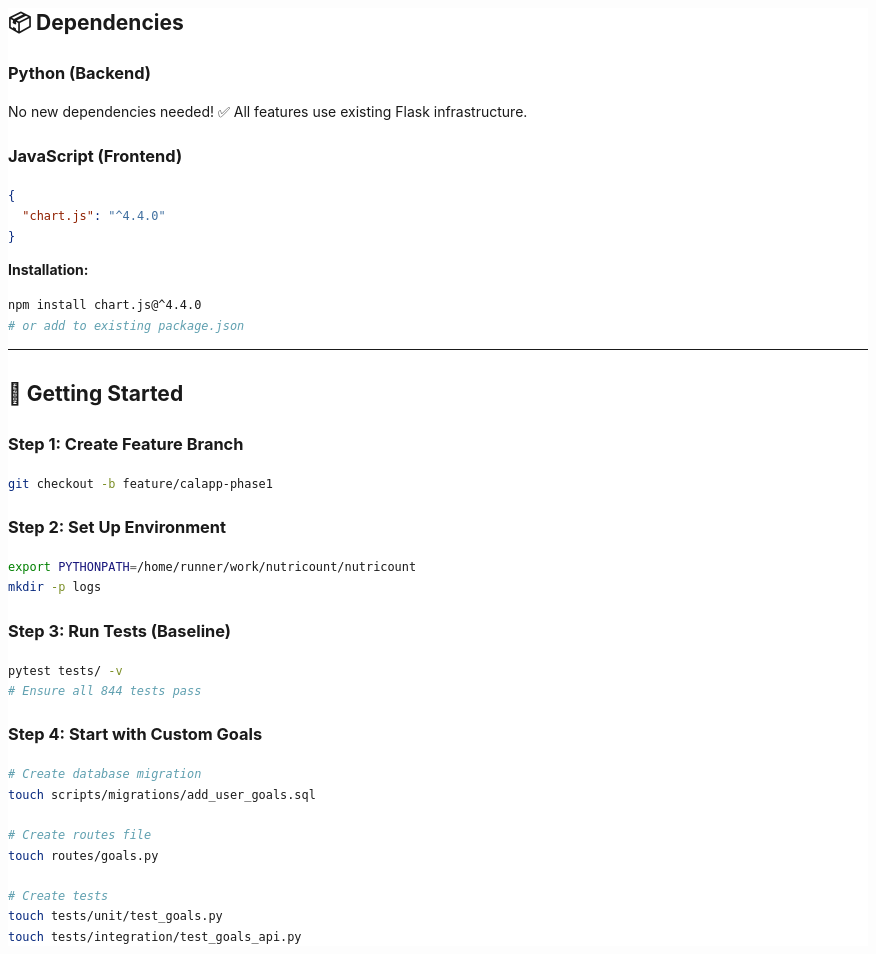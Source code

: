 
## 📦 Dependencies

### Python (Backend)
No new dependencies needed! ✅
All features use existing Flask infrastructure.

### JavaScript (Frontend)
```json
{
  "chart.js": "^4.4.0"
}
```

**Installation:**
```bash
npm install chart.js@^4.4.0
# or add to existing package.json
```

---

## 🚀 Getting Started

### Step 1: Create Feature Branch
```bash
git checkout -b feature/calapp-phase1
```

### Step 2: Set Up Environment
```bash
export PYTHONPATH=/home/runner/work/nutricount/nutricount
mkdir -p logs
```

### Step 3: Run Tests (Baseline)
```bash
pytest tests/ -v
# Ensure all 844 tests pass
```

### Step 4: Start with Custom Goals
```bash
# Create database migration
touch scripts/migrations/add_user_goals.sql

# Create routes file
touch routes/goals.py

# Create tests
touch tests/unit/test_goals.py
touch tests/integration/test_goals_api.py
```
